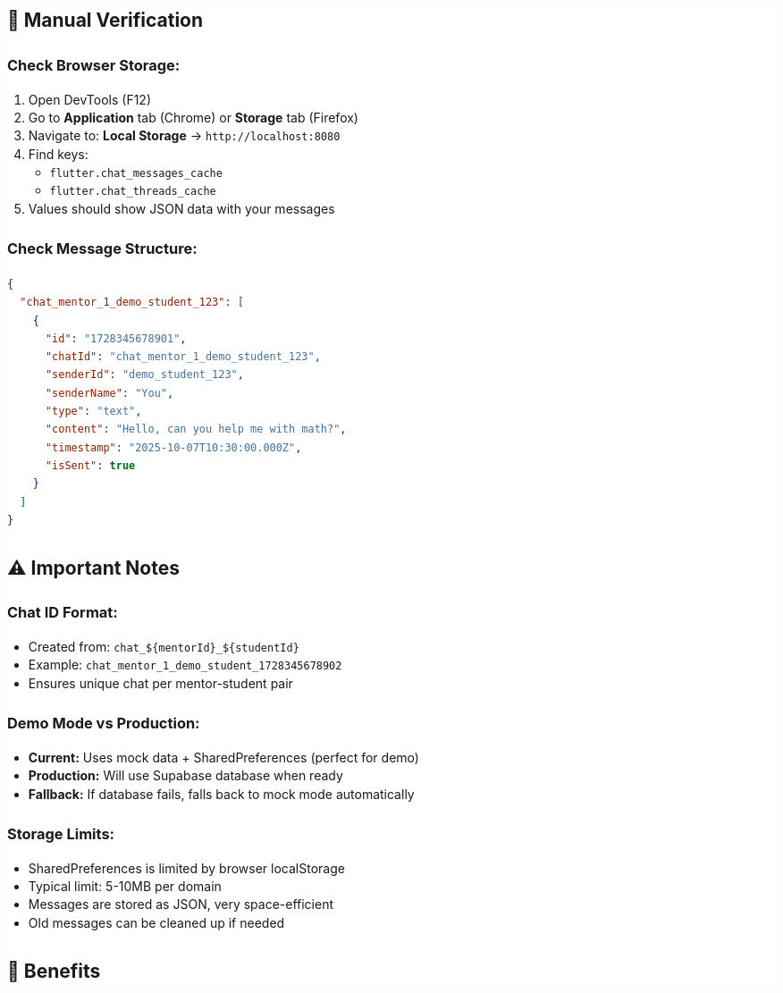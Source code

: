 ## 🔧 Manual Verification

### Check Browser Storage:
1. Open DevTools (F12)
2. Go to **Application** tab (Chrome) or **Storage** tab (Firefox)
3. Navigate to: **Local Storage** → `http://localhost:8080`
4. Find keys:
   - `flutter.chat_messages_cache`
   - `flutter.chat_threads_cache`
5. Values should show JSON data with your messages

### Check Message Structure:
```json
{
  "chat_mentor_1_demo_student_123": [
    {
      "id": "1728345678901",
      "chatId": "chat_mentor_1_demo_student_123",
      "senderId": "demo_student_123",
      "senderName": "You",
      "type": "text",
      "content": "Hello, can you help me with math?",
      "timestamp": "2025-10-07T10:30:00.000Z",
      "isSent": true
    }
  ]
}
```

## ⚠️ Important Notes

### Chat ID Format:
- Created from: `chat_${mentorId}_${studentId}`
- Example: `chat_mentor_1_demo_student_1728345678902`
- Ensures unique chat per mentor-student pair

### Demo Mode vs Production:
- **Current:** Uses mock data + SharedPreferences (perfect for demo)
- **Production:** Will use Supabase database when ready
- **Fallback:** If database fails, falls back to mock mode automatically

### Storage Limits:
- SharedPreferences is limited by browser localStorage
- Typical limit: 5-10MB per domain
- Messages are stored as JSON, very space-efficient
- Old messages can be cleaned up if needed

## 🚀 Benefits
